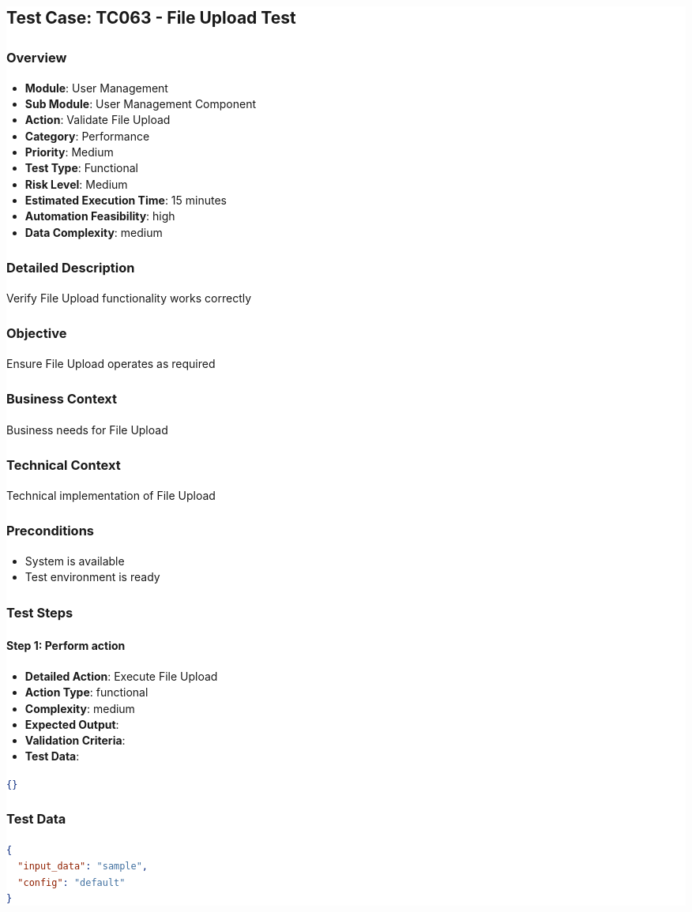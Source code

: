 
## Test Case: TC063 - File Upload Test

### Overview
- **Module**: User Management
- **Sub Module**: User Management Component
- **Action**: Validate File Upload
- **Category**: Performance
- **Priority**: Medium
- **Test Type**: Functional
- **Risk Level**: Medium
- **Estimated Execution Time**: 15 minutes
- **Automation Feasibility**: high
- **Data Complexity**: medium

### Detailed Description
Verify File Upload functionality works correctly

### Objective
Ensure File Upload operates as required

### Business Context
Business needs for File Upload

### Technical Context
Technical implementation of File Upload

### Preconditions
- System is available
- Test environment is ready

### Test Steps
#### Step 1: Perform action
- **Detailed Action**: Execute File Upload
- **Action Type**: functional
- **Complexity**: medium
- **Expected Output**: 
- **Validation Criteria**:
- **Test Data**:
```json
{}
```

### Test Data
```json
{
  "input_data": "sample",
  "config": "default"
}
```
